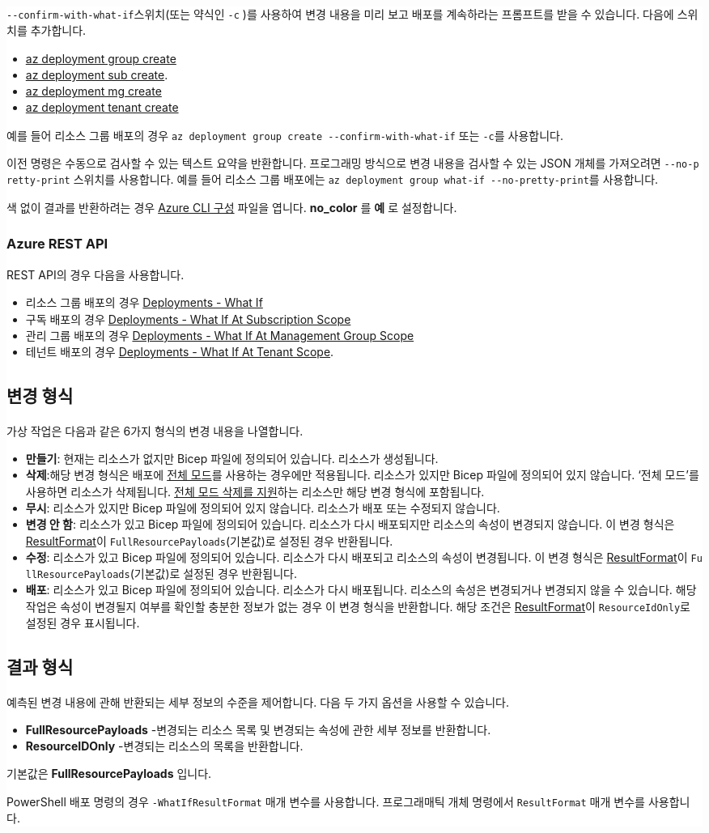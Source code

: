 `--confirm-with-what-if`스위치(또는 약식인 `-c` )를 사용하여 변경 내용을 미리 보고 배포를 계속하라는 프롬프트를 받을 수 있습니다. 다음에 스위치를 추가합니다.

* [az deployment group create](/cli/azure/deployment/group#az_deployment_group_create)
* [az deployment sub create](/cli/azure/deployment/sub#az_deployment_sub_create).
* [az deployment mg create](/cli/azure/deployment/mg#az_deployment_mg_create)
* [az deployment tenant create](/cli/azure/deployment/tenant#az_deployment_tenant_create)

예를 들어 리소스 그룹 배포의 경우 `az deployment group create --confirm-with-what-if` 또는 `-c`를 사용합니다.

이전 명령은 수동으로 검사할 수 있는 텍스트 요약을 반환합니다. 프로그래밍 방식으로 변경 내용을 검사할 수 있는 JSON 개체를 가져오려면 `--no-pretty-print` 스위치를 사용합니다. 예를 들어 리소스 그룹 배포에는 `az deployment group what-if --no-pretty-print`를 사용합니다.

색 없이 결과를 반환하려는 경우 [Azure CLI 구성](/cli/azure/azure-cli-configuration) 파일을 엽니다. **no_color** 를 **예** 로 설정합니다.

### <a name="azure-rest-api"></a>Azure REST API

REST API의 경우 다음을 사용합니다.

* 리소스 그룹 배포의 경우 [Deployments - What If](/rest/api/resources/deployments/whatif)
* 구독 배포의 경우 [Deployments - What If At Subscription Scope](/rest/api/resources/deployments/whatifatsubscriptionscope)
* 관리 그룹 배포의 경우 [Deployments - What If At Management Group Scope](/rest/api/resources/deployments/whatifatmanagementgroupscope)
* 테넌트 배포의 경우 [Deployments - What If At Tenant Scope](/rest/api/resources/deployments/whatifattenantscope).

## <a name="change-types"></a>변경 형식

가상 작업은 다음과 같은 6가지 형식의 변경 내용을 나열합니다.

* **만들기**: 현재는 리소스가 없지만 Bicep 파일에 정의되어 있습니다. 리소스가 생성됩니다.
* **삭제**:해당 변경 형식은 배포에 [전체 모드](../templates/deployment-modes.md)를 사용하는 경우에만 적용됩니다. 리소스가 있지만 Bicep 파일에 정의되어 있지 않습니다. ‘전체 모드’를 사용하면 리소스가 삭제됩니다. [전체 모드 삭제를 지원](../templates/deployment-complete-mode-deletion.md)하는 리소스만 해당 변경 형식에 포함됩니다.
* **무시**: 리소스가 있지만 Bicep 파일에 정의되어 있지 않습니다. 리소스가 배포 또는 수정되지 않습니다.
* **변경 안 함**: 리소스가 있고 Bicep 파일에 정의되어 있습니다. 리소스가 다시 배포되지만 리소스의 속성이 변경되지 않습니다. 이 변경 형식은 [ResultFormat](#result-format)이 `FullResourcePayloads`(기본값)로 설정된 경우 반환됩니다.
* **수정**: 리소스가 있고 Bicep 파일에 정의되어 있습니다. 리소스가 다시 배포되고 리소스의 속성이 변경됩니다. 이 변경 형식은 [ResultFormat](#result-format)이 `FullResourcePayloads`(기본값)로 설정된 경우 반환됩니다.
* **배포**: 리소스가 있고 Bicep 파일에 정의되어 있습니다. 리소스가 다시 배포됩니다. 리소스의 속성은 변경되거나 변경되지 않을 수 있습니다. 해당 작업은 속성이 변경될지 여부를 확인할 충분한 정보가 없는 경우 이 변경 형식을 반환합니다. 해당 조건은 [ResultFormat](#result-format)이 `ResourceIdOnly`로 설정된 경우 표시됩니다.

## <a name="result-format"></a>결과 형식

예측된 변경 내용에 관해 반환되는 세부 정보의 수준을 제어합니다. 다음 두 가지 옵션을 사용할 수 있습니다.

* **FullResourcePayloads** -변경되는 리소스 목록 및 변경되는 속성에 관한 세부 정보를 반환합니다.
* **ResourceIDOnly** -변경되는 리소스의 목록을 반환합니다.

기본값은 **FullResourcePayloads** 입니다.

PowerShell 배포 명령의 경우 `-WhatIfResultFormat` 매개 변수를 사용합니다. 프로그래매틱 개체 명령에서 `ResultFormat` 매개 변수를 사용합니다.
